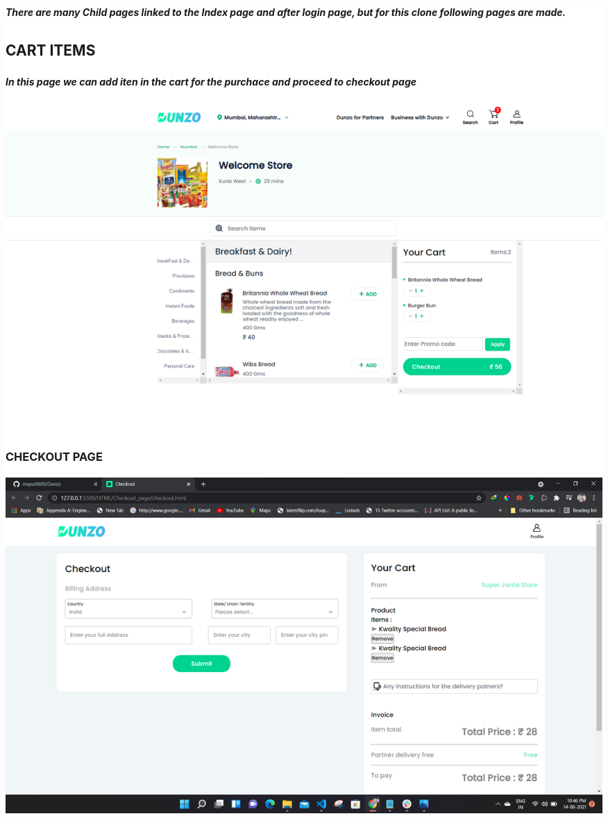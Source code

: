 ##### There are many Child pages linked to the Index page and after login page, but for this clone following pages are made.

## CART ITEMS
##### In this page we can add iten in the cart for the purchace and proceed to checkout page

<img src="Images/cart.png" width="100%">

#

### CHECKOUT PAGE
<img src="Images/checkout.png" width="100%">
